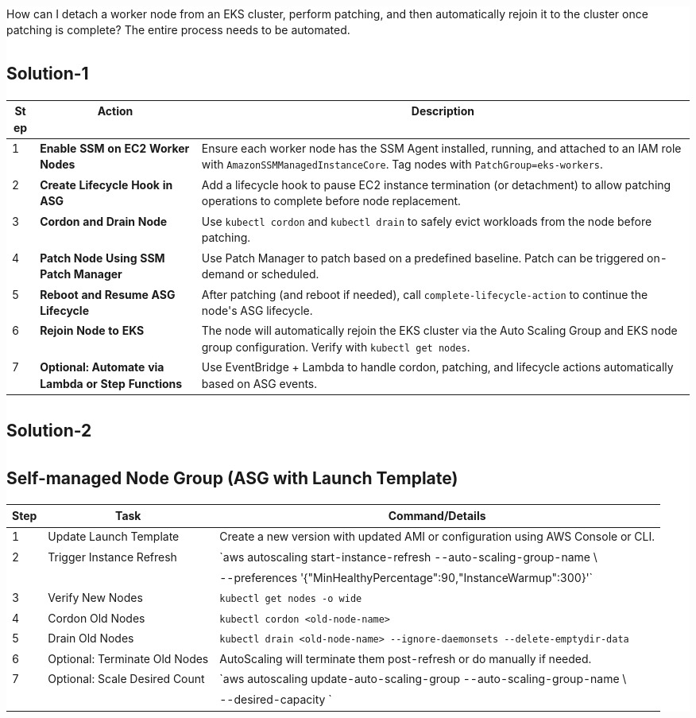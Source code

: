 




How can I detach a worker node from an EKS cluster, perform patching, and then automatically 
rejoin it to the cluster once patching is complete? The entire process needs to be automated.

Solution-1
-----------

| Step | Action | Description |
|------|--------|-------------|
| 1 | **Enable SSM on EC2 Worker Nodes** | Ensure each worker node has the SSM Agent installed, running, and attached to an IAM role with `AmazonSSMManagedInstanceCore`. Tag nodes with `PatchGroup=eks-workers`. |
| 2 | **Create Lifecycle Hook in ASG** | Add a lifecycle hook to pause EC2 instance termination (or detachment) to allow patching operations to complete before node replacement. |
| 3 | **Cordon and Drain Node** | Use `kubectl cordon` and `kubectl drain` to safely evict workloads from the node before patching. |
| 4 | **Patch Node Using SSM Patch Manager** | Use Patch Manager to patch based on a predefined baseline. Patch can be triggered on-demand or scheduled. |
| 5 | **Reboot and Resume ASG Lifecycle** | After patching (and reboot if needed), call `complete-lifecycle-action` to continue the node's ASG lifecycle. |
| 6 | **Rejoin Node to EKS** | The node will automatically rejoin the EKS cluster via the Auto Scaling Group and EKS node group configuration. Verify with `kubectl get nodes`. |
| 7 | **Optional: Automate via Lambda or Step Functions** | Use EventBridge + Lambda to handle cordon, patching, and lifecycle actions automatically based on ASG events. |



Solution-2
------------











Self-managed Node Group (ASG with Launch Template)
---------------------------------------------------


| Step | Task                          | Command/Details                                                                                     |
|------|-------------------------------|------------------------------------------------------------------------------------------------------|
| 1    | Update Launch Template        | Create a new version with updated AMI or configuration using AWS Console or CLI.                    |
| 2    | Trigger Instance Refresh      | `aws autoscaling start-instance-refresh --auto-scaling-group-name <asg-name> \                      |
|      |                               | --preferences '{"MinHealthyPercentage":90,"InstanceWarmup":300}'`                                   |
| 3    | Verify New Nodes              | `kubectl get nodes -o wide`                                                                         |
| 4    | Cordon Old Nodes              | `kubectl cordon <old-node-name>`                                                                    |
| 5    | Drain Old Nodes               | `kubectl drain <old-node-name> --ignore-daemonsets --delete-emptydir-data`                         |
| 6    | Optional: Terminate Old Nodes| AutoScaling will terminate them post-refresh or do manually if needed.                             |
| 7    | Optional: Scale Desired Count| `aws autoscaling update-auto-scaling-group --auto-scaling-group-name <asg-name> \                   |
|      |                               | --desired-capacity <count>`                                                                         |
